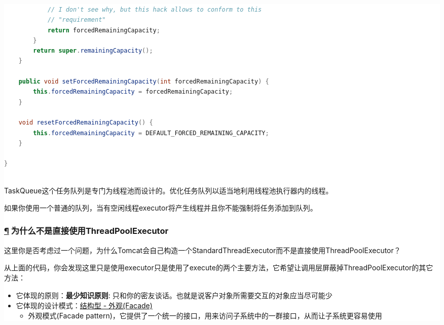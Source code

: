 ```java
            // I don't see why, but this hack allows to conform to this
            // "requirement"
            return forcedRemainingCapacity;
        }
        return super.remainingCapacity();
    }

    public void setForcedRemainingCapacity(int forcedRemainingCapacity) {
        this.forcedRemainingCapacity = forcedRemainingCapacity;
    }

    void resetForcedRemainingCapacity() {
        this.forcedRemainingCapacity = DEFAULT_FORCED_REMAINING_CAPACITY;
    }

}
    
```



TaskQueue这个任务队列是专门为线程池而设计的。优化任务队列以适当地利用线程池执行器内的线程。

如果你使用一个普通的队列，当有空闲线程executor将产生线程并且你不能强制将任务添加到队列。

### [¶](#为什么不是直接使用threadpoolexecutor) 为什么不是直接使用ThreadPoolExecutor

这里你是否考虑过一个问题，为什么Tomcat会自己构造一个StandardThreadExecutor而不是直接使用ThreadPoolExecutor？

从上面的代码，你会发现这里只是使用executor只是使用了execute的两个主要方法，它希望让调用层屏蔽掉ThreadPoolExecutor的其它方法：

- 它体现的原则：**最少知识原则**: 只和你的密友谈话。也就是说客户对象所需要交互的对象应当尽可能少
- 它体现的设计模式：[结构型 - 外观(Facade)]()
  - 外观模式(Facade pattern)，它提供了一个统一的接口，用来访问子系统中的一群接口，从而让子系统更容易使用